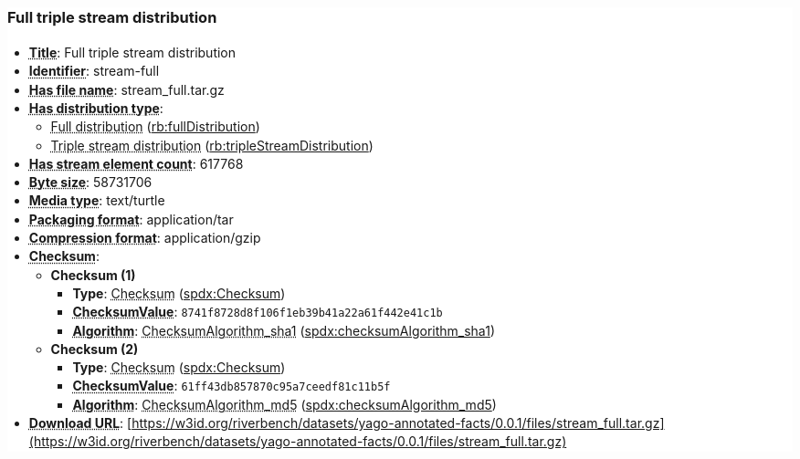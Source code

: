 ### <a name="stream-full"></a> Full triple stream distribution

- **<abbr title="A name given to the resource.">Title</abbr>**: Full triple stream distribution
- **<abbr title="An unambiguous reference to the resource within a given context.">Identifier</abbr>**: stream-full
- **<abbr title="Canonical file name of this distribution">Has file name</abbr>**: stream_full.tar.gz
- **<abbr title="Indicates the type of RiverBench dataset distribution">Has distribution type</abbr>**: 
    - <abbr title="A full distribution, including all data in the dataset.">Full distribution</abbr> ([rb:fullDistribution](https://w3id.org/riverbench/schema/metadata#fullDistribution))
    - <abbr title="The dataset is distributed as a stream of RDF triples.">Triple stream distribution</abbr> ([rb:tripleStreamDistribution](https://w3id.org/riverbench/schema/metadata#tripleStreamDistribution))
- **<abbr title="Number of elements in the stream">Has stream element count</abbr>**: 617768
- **<abbr title="The size of a distribution in bytes.">Byte size</abbr>**: 58731706
- **<abbr title="The media type of the distribution as defined by IANA">Media type</abbr>**: text/turtle
- **<abbr title="The package format of the distribution in which one or more data files are grouped together, e.g. to enable a set of related files to be downloaded together.">Packaging format</abbr>**: application/tar
- **<abbr title="The compression format of the distribution in which the data is contained in a compressed form, e.g. to reduce the size of the downloadable file.">Compression format</abbr>**: application/gzip
- **<abbr title="The checksum property provides a mechanism that can be used to verify that the contents of a File or Package have not changed.">Checksum</abbr>**: 
    - **Checksum (1)**    
        - **Type**: <abbr title="A Checksum is value that allows the contents of a file to be authenticated. Even small changes to the content of the file will change its checksum. This class allows the results of a variety of checksum and cryptographic message digest algorithms to be represented.">Checksum</abbr> ([spdx:Checksum](http://spdx.org/rdf/terms#Checksum))
        - **<abbr title="The checksumValue property provides a lower case hexidecimal encoded digest value produced using a specific algorithm.">ChecksumValue</abbr>**: `8741f8728d8f106f1eb39b41a22a61f442e41c1b`
        - **<abbr title="Identifies the algorithm used to produce the subject Checksum. Currently, SHA-1 is the only supported algorithm. It is anticipated that other algorithms will be supported at a later time.">Algorithm</abbr>**: <abbr title="Indicates the algorithm used was SHA-1">ChecksumAlgorithm_sha1</abbr> ([spdx:checksumAlgorithm_sha1](http://spdx.org/rdf/terms#checksumAlgorithm_sha1))
    - **Checksum (2)**    
        - **Type**: <abbr title="A Checksum is value that allows the contents of a file to be authenticated. Even small changes to the content of the file will change its checksum. This class allows the results of a variety of checksum and cryptographic message digest algorithms to be represented.">Checksum</abbr> ([spdx:Checksum](http://spdx.org/rdf/terms#Checksum))
        - **<abbr title="The checksumValue property provides a lower case hexidecimal encoded digest value produced using a specific algorithm.">ChecksumValue</abbr>**: `61ff43db857870c95a7ceedf81c11b5f`
        - **<abbr title="Identifies the algorithm used to produce the subject Checksum. Currently, SHA-1 is the only supported algorithm. It is anticipated that other algorithms will be supported at a later time.">Algorithm</abbr>**: <abbr title="Indicates the algorithm used was MD5">ChecksumAlgorithm_md5</abbr> ([spdx:checksumAlgorithm_md5](http://spdx.org/rdf/terms#checksumAlgorithm_md5))
- **<abbr title="The URL of the downloadable file in a given format. E.g. CSV file or RDF file. The format is indicated by the distribution's dct:format and/or dcat:mediaType.">Download URL</abbr>**: [https://w3id.org/riverbench/datasets/yago-annotated-facts/0.0.1/files/stream_full.tar.gz](https://w3id.org/riverbench/datasets/yago-annotated-facts/0.0.1/files/stream_full.tar.gz)
